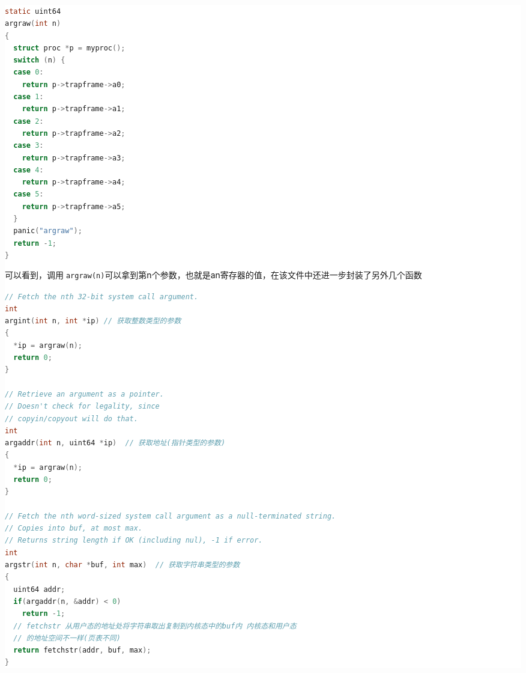 ```c
static uint64
argraw(int n)
{
  struct proc *p = myproc();
  switch (n) {
  case 0:
    return p->trapframe->a0;
  case 1:
    return p->trapframe->a1;
  case 2:
    return p->trapframe->a2;
  case 3:
    return p->trapframe->a3;
  case 4:
    return p->trapframe->a4;
  case 5:
    return p->trapframe->a5;
  }
  panic("argraw");
  return -1;
}
```

可以看到，调用 `argraw(n)`可以拿到第n个参数，也就是an寄存器的值，在该文件中还进一步封装了另外几个函数

```c
// Fetch the nth 32-bit system call argument.
int
argint(int n, int *ip) // 获取整数类型的参数
{
  *ip = argraw(n);
  return 0;
}

// Retrieve an argument as a pointer.
// Doesn't check for legality, since
// copyin/copyout will do that.
int
argaddr(int n, uint64 *ip)  // 获取地址(指针类型的参数)
{
  *ip = argraw(n);
  return 0;
}

// Fetch the nth word-sized system call argument as a null-terminated string.
// Copies into buf, at most max.
// Returns string length if OK (including nul), -1 if error.
int
argstr(int n, char *buf, int max)  // 获取字符串类型的参数
{
  uint64 addr;
  if(argaddr(n, &addr) < 0)
    return -1;
  // fetchstr 从用户态的地址处将字符串取出复制到内核态中的buf内 内核态和用户态
  // 的地址空间不一样(页表不同)
  return fetchstr(addr, buf, max); 
}
```
